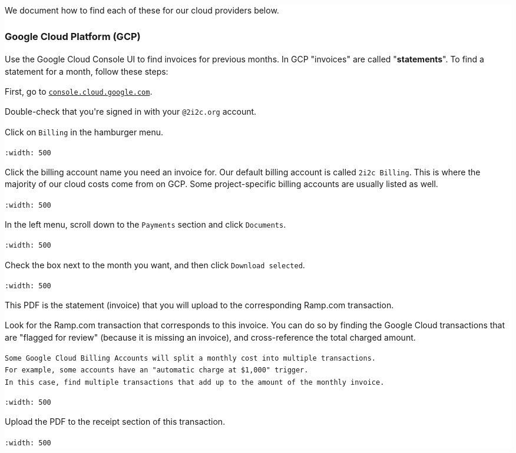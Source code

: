 We document how to find each of these for our cloud providers below.

### Google Cloud Platform (GCP)

Use the Google Cloud Console UI to find invoices for previous months.
In GCP "invoices" are called "**statements**".
To find a statement for a month, follow these steps:

First, go to [`console.cloud.google.com`](https://console.cloud.google.com).

Double-check that you're signed in with your `@2i2c.org` account.

Click on `Billing` in the hamburger menu.

```{image} /images/reimbursements/billing-menu.png
:width: 500
```

Click the billing account name you need an invoice for.
Our default billing account is called `2i2c Billing`.
This is where the majority of our cloud costs come from on GCP.
Some project-specific billing accounts are usually listed as well.

```{image} /images/reimbursements/billing-accounts.png
:width: 500
```

In the left menu, scroll down to the `Payments` section and click `Documents`.

```{image} /images/reimbursements/find-documents-page.png
:width: 500
```


Check the box next to the month you want, and then click `Download selected`.

```{image} /images/reimbursements/download-selected-invoice.png
:width: 500
```

This PDF is the statement (invoice) that you will upload to the corresponding Ramp.com transaction.

Look for the Ramp.com transaction that corresponds to this invoice.
You can do so by finding the Google Cloud transactions that are "flagged for review" (because it is missing an invoice), and cross-reference the total charged amount.

```{warning}
Some Google Cloud Billing Accounts will split a monthly cost into multiple transactions.
For example, some accounts have an "automatic charge at $1,000" trigger.
In this case, find multiple transactions that add up to the amount of the monthly invoice.
```

```{image} /images/reimbursements/find-missing-item-receipt.png
:width: 500
```

Upload the PDF to the receipt section of this transaction.

```{image} /images/reimbursements/upload-receipt-to-ramp.png
:width: 500
```
